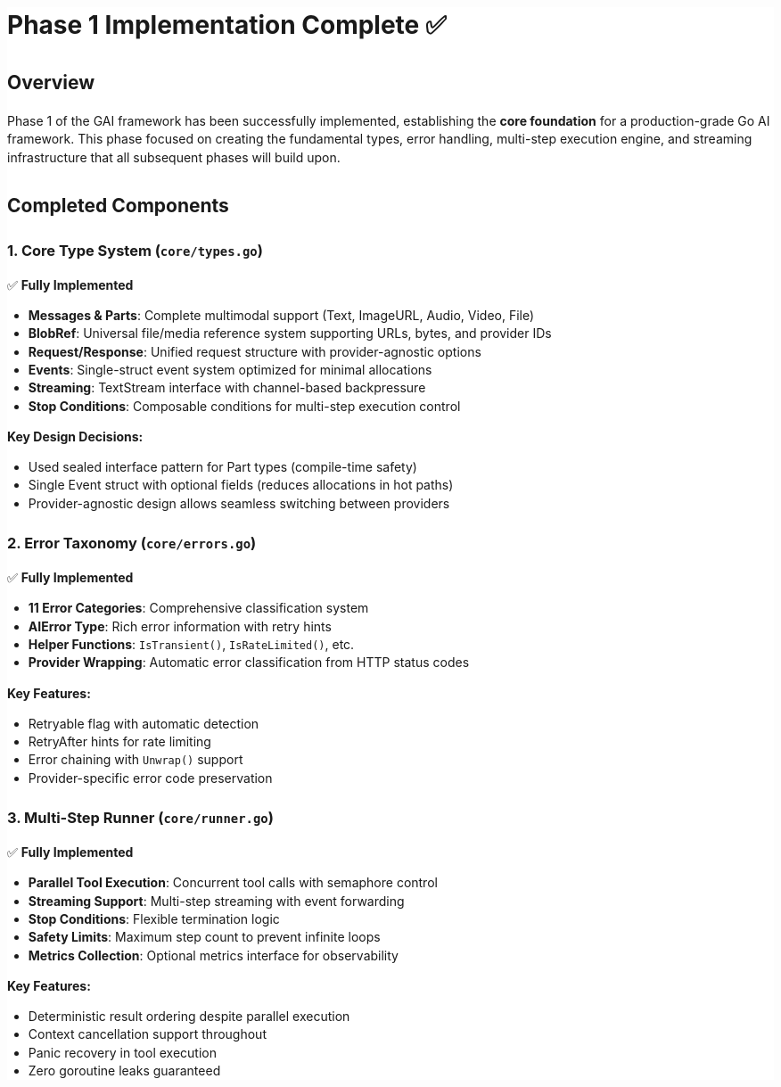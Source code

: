 # Phase 1 Implementation Complete ✅

## Overview

Phase 1 of the GAI framework has been successfully implemented, establishing the **core foundation** for a production-grade Go AI framework. This phase focused on creating the fundamental types, error handling, multi-step execution engine, and streaming infrastructure that all subsequent phases will build upon.

## Completed Components

### 1. Core Type System (`core/types.go`)
✅ **Fully Implemented**
- **Messages & Parts**: Complete multimodal support (Text, ImageURL, Audio, Video, File)
- **BlobRef**: Universal file/media reference system supporting URLs, bytes, and provider IDs
- **Request/Response**: Unified request structure with provider-agnostic options
- **Events**: Single-struct event system optimized for minimal allocations
- **Streaming**: TextStream interface with channel-based backpressure
- **Stop Conditions**: Composable conditions for multi-step execution control

**Key Design Decisions:**
- Used sealed interface pattern for Part types (compile-time safety)
- Single Event struct with optional fields (reduces allocations in hot paths)
- Provider-agnostic design allows seamless switching between providers

### 2. Error Taxonomy (`core/errors.go`)
✅ **Fully Implemented**
- **11 Error Categories**: Comprehensive classification system
- **AIError Type**: Rich error information with retry hints
- **Helper Functions**: `IsTransient()`, `IsRateLimited()`, etc.
- **Provider Wrapping**: Automatic error classification from HTTP status codes

**Key Features:**
- Retryable flag with automatic detection
- RetryAfter hints for rate limiting
- Error chaining with `Unwrap()` support
- Provider-specific error code preservation

### 3. Multi-Step Runner (`core/runner.go`)
✅ **Fully Implemented**
- **Parallel Tool Execution**: Concurrent tool calls with semaphore control
- **Streaming Support**: Multi-step streaming with event forwarding
- **Stop Conditions**: Flexible termination logic
- **Safety Limits**: Maximum step count to prevent infinite loops
- **Metrics Collection**: Optional metrics interface for observability

**Key Features:**
- Deterministic result ordering despite parallel execution
- Context cancellation support throughout
- Panic recovery in tool execution
- Zero goroutine leaks guaranteed
